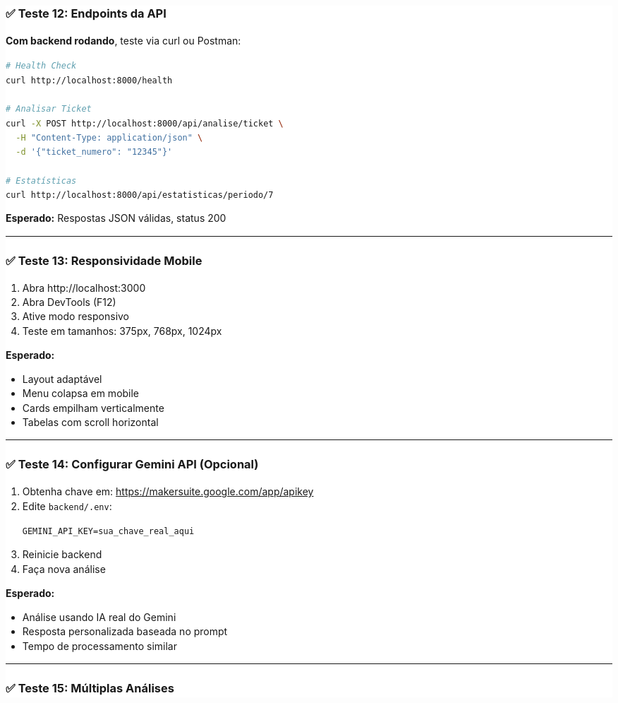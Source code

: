 
### ✅ Teste 12: Endpoints da API

**Com backend rodando**, teste via curl ou Postman:

```bash
# Health Check
curl http://localhost:8000/health

# Analisar Ticket
curl -X POST http://localhost:8000/api/analise/ticket \
  -H "Content-Type: application/json" \
  -d '{"ticket_numero": "12345"}'

# Estatísticas
curl http://localhost:8000/api/estatisticas/periodo/7
```

**Esperado:** Respostas JSON válidas, status 200

---

### ✅ Teste 13: Responsividade Mobile

1. Abra http://localhost:3000
2. Abra DevTools (F12)
3. Ative modo responsivo
4. Teste em tamanhos: 375px, 768px, 1024px

**Esperado:**
- Layout adaptável
- Menu colapsa em mobile
- Cards empilham verticalmente
- Tabelas com scroll horizontal

---

### ✅ Teste 14: Configurar Gemini API (Opcional)

1. Obtenha chave em: https://makersuite.google.com/app/apikey
2. Edite `backend/.env`:
   ```
   GEMINI_API_KEY=sua_chave_real_aqui
   ```
3. Reinicie backend
4. Faça nova análise

**Esperado:**
- Análise usando IA real do Gemini
- Resposta personalizada baseada no prompt
- Tempo de processamento similar

---

### ✅ Teste 15: Múltiplas Análises
